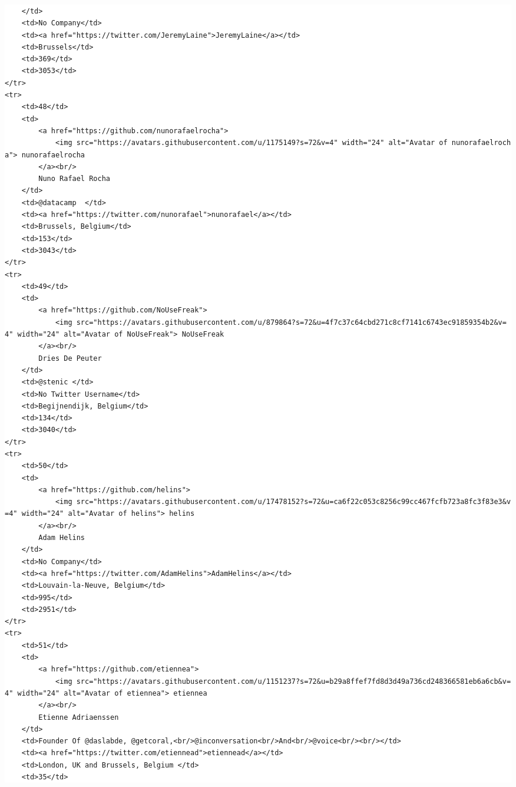 		</td>
		<td>No Company</td>
		<td><a href="https://twitter.com/JeremyLaine">JeremyLaine</a></td>
		<td>Brussels</td>
		<td>369</td>
		<td>3053</td>
	</tr>
	<tr>
		<td>48</td>
		<td>
			<a href="https://github.com/nunorafaelrocha">
				<img src="https://avatars.githubusercontent.com/u/1175149?s=72&v=4" width="24" alt="Avatar of nunorafaelrocha"> nunorafaelrocha
			</a><br/>
			Nuno Rafael Rocha
		</td>
		<td>@datacamp  </td>
		<td><a href="https://twitter.com/nunorafael">nunorafael</a></td>
		<td>Brussels, Belgium</td>
		<td>153</td>
		<td>3043</td>
	</tr>
	<tr>
		<td>49</td>
		<td>
			<a href="https://github.com/NoUseFreak">
				<img src="https://avatars.githubusercontent.com/u/879864?s=72&u=4f7c37c64cbd271c8cf7141c6743ec91859354b2&v=4" width="24" alt="Avatar of NoUseFreak"> NoUseFreak
			</a><br/>
			Dries De Peuter
		</td>
		<td>@stenic </td>
		<td>No Twitter Username</td>
		<td>Begijnendijk, Belgium</td>
		<td>134</td>
		<td>3040</td>
	</tr>
	<tr>
		<td>50</td>
		<td>
			<a href="https://github.com/helins">
				<img src="https://avatars.githubusercontent.com/u/17478152?s=72&u=ca6f22c053c8256c99cc467fcfb723a8fc3f83e3&v=4" width="24" alt="Avatar of helins"> helins
			</a><br/>
			Adam Helins
		</td>
		<td>No Company</td>
		<td><a href="https://twitter.com/AdamHelins">AdamHelins</a></td>
		<td>Louvain-la-Neuve, Belgium</td>
		<td>995</td>
		<td>2951</td>
	</tr>
	<tr>
		<td>51</td>
		<td>
			<a href="https://github.com/etiennea">
				<img src="https://avatars.githubusercontent.com/u/1151237?s=72&u=b29a8ffef7fd8d3d49a736cd248366581eb6a6cb&v=4" width="24" alt="Avatar of etiennea"> etiennea
			</a><br/>
			Etienne Adriaenssen
		</td>
		<td>Founder Of @daslabde, @getcoral,<br/>@inconversation<br/>And<br/>@voice<br/><br/></td>
		<td><a href="https://twitter.com/etiennead">etiennead</a></td>
		<td>London, UK and Brussels, Belgium </td>
		<td>35</td>